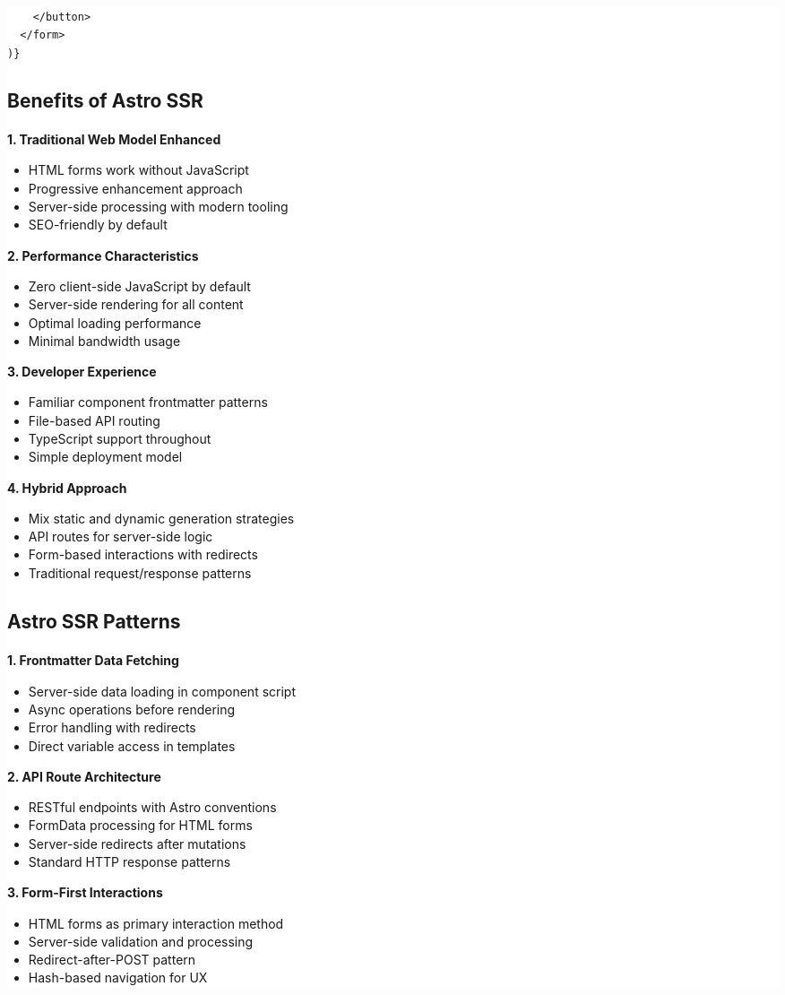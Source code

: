 ```astro
    </button>
  </form>
)}
```

## Benefits of Astro SSR

**1. Traditional Web Model Enhanced**

- HTML forms work without JavaScript
- Progressive enhancement approach
- Server-side processing with modern tooling
- SEO-friendly by default

**2. Performance Characteristics**

- Zero client-side JavaScript by default
- Server-side rendering for all content
- Optimal loading performance
- Minimal bandwidth usage

**3. Developer Experience**

- Familiar component frontmatter patterns
- File-based API routing
- TypeScript support throughout
- Simple deployment model

**4. Hybrid Approach**

- Mix static and dynamic generation strategies
- API routes for server-side logic
- Form-based interactions with redirects
- Traditional request/response patterns

## Astro SSR Patterns

**1. Frontmatter Data Fetching**

- Server-side data loading in component script
- Async operations before rendering
- Error handling with redirects
- Direct variable access in templates

**2. API Route Architecture**

- RESTful endpoints with Astro conventions
- FormData processing for HTML forms
- Server-side redirects after mutations
- Standard HTTP response patterns

**3. Form-First Interactions**

- HTML forms as primary interaction method
- Server-side validation and processing
- Redirect-after-POST pattern
- Hash-based navigation for UX
